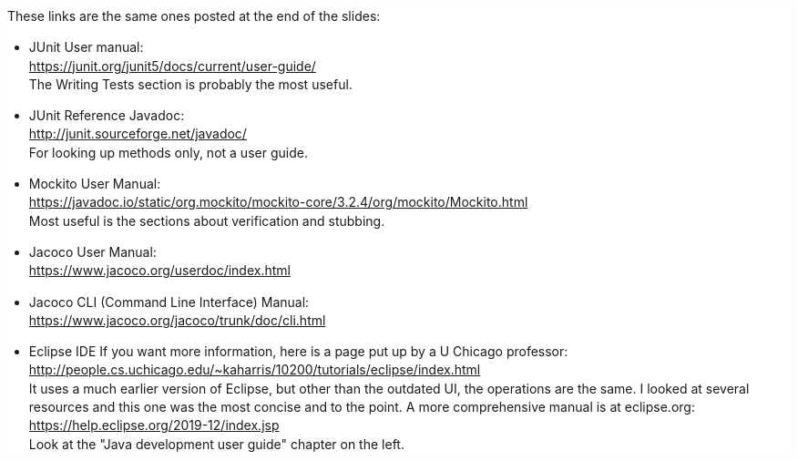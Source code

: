 These links are the same ones posted at the end of the slides:

* JUnit User manual:  
https://junit.org/junit5/docs/current/user-guide/  
The Writing Tests section is probably the most useful.

* JUnit Reference Javadoc:  
http://junit.sourceforge.net/javadoc/  
For looking up methods only, not a user guide.

* Mockito User Manual:  
https://javadoc.io/static/org.mockito/mockito-core/3.2.4/org/mockito/Mockito.html  
Most useful is the sections about verification and stubbing.

* Jacoco User Manual:  
https://www.jacoco.org/userdoc/index.html

* Jacoco CLI (Command Line Interface) Manual:  
https://www.jacoco.org/jacoco/trunk/doc/cli.html

* Eclipse IDE
If you want more information, here is a page put up by a U Chicago professor:  
http://people.cs.uchicago.edu/~kaharris/10200/tutorials/eclipse/index.html  
It uses a much earlier version of Eclipse, but other than the outdated UI, the operations are the same.  I looked at several resources and this one was the most concise and to the point.  A more comprehensive manual is at eclipse.org:  
https://help.eclipse.org/2019-12/index.jsp  
Look at the "Java development user guide" chapter on the left.

